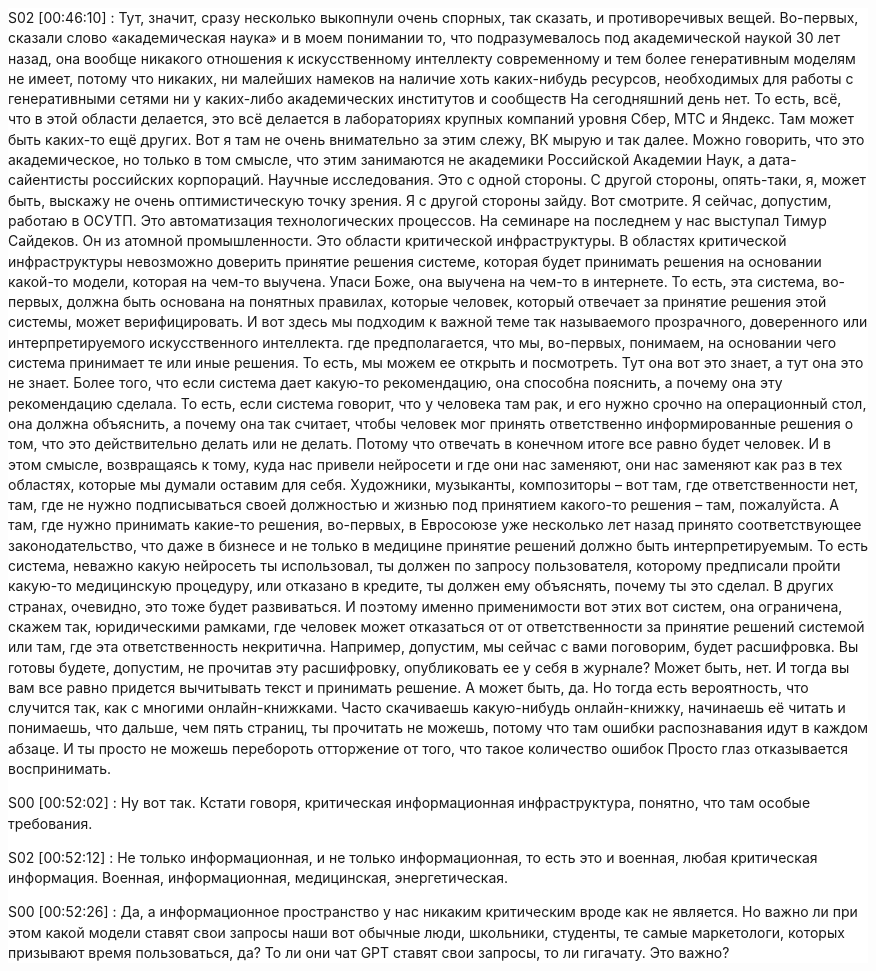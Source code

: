 S02 [00:46:10]  : Тут, значит, сразу несколько выкопнули очень спорных, так сказать, и противоречивых вещей. Во-первых, сказали слово «академическая наука» и в моем понимании то, что подразумевалось под академической наукой 30 лет назад, она вообще никакого отношения к искусственному интеллекту современному и тем более генеративным моделям не имеет, потому что никаких, ни малейших намеков на наличие хоть каких-нибудь ресурсов, необходимых для работы с генеративными сетями ни у каких-либо академических институтов и сообществ На сегодняшний день нет. То есть, всё, что в этой области делается, это всё делается в лабораториях крупных компаний уровня Сбер, МТС и Яндекс. Там может быть каких-то ещё других. Вот я там не очень внимательно за этим слежу, ВК мырую и так далее. Можно говорить, что это академическое, но только в том смысле, что этим занимаются не академики Российской Академии Наук, а дата-сайентисты российских корпораций. Научные исследования. Это с одной стороны. С другой стороны, опять-таки, я, может быть, выскажу не очень оптимистическую точку зрения. Я с другой стороны зайду. Вот смотрите. Я сейчас, допустим, работаю в ОСУТП. Это автоматизация технологических процессов. На семинаре на последнем у нас выступал Тимур Сайдеков. Он из атомной промышленности. Это области критической инфраструктуры. В областях критической инфраструктуры невозможно доверить принятие решения системе, которая будет принимать решения на основании какой-то модели, которая на чем-то выучена. Упаси Боже, она выучена на чем-то в интернете. То есть, эта система, во-первых, должна быть основана на понятных правилах, которые человек, который отвечает за принятие решения этой системы, может верифицировать. И вот здесь мы подходим к важной теме так называемого прозрачного, доверенного или интерпретируемого искусственного интеллекта. где предполагается, что мы, во-первых, понимаем, на основании чего система принимает те или иные решения. То есть, мы можем ее открыть и посмотреть. Тут она вот это знает, а тут она это не знает. Более того, что если система дает какую-то рекомендацию, она способна пояснить, а почему она эту рекомендацию сделала. То есть, если система говорит, что у человека там рак, и его нужно срочно на операционный стол, она должна объяснить, а почему она так считает, чтобы человек мог принять ответственно информированные решения о том, что это действительно делать или не делать. Потому что отвечать в конечном итоге все равно будет человек. И в этом смысле, возвращаясь к тому, куда нас привели нейросети и где они нас заменяют, они нас заменяют как раз в тех областях, которые мы думали оставим для себя. Художники, музыканты, композиторы – вот там, где ответственности нет, там, где не нужно подписываться своей должностью и жизнью под принятием какого-то решения – там, пожалуйста. А там, где нужно принимать какие-то решения, во-первых, в Евросоюзе уже несколько лет назад принято соответствующее законодательство, что даже в бизнесе и не только в медицине принятие решений должно быть интерпретируемым. То есть система, неважно какую нейросеть ты использовал, ты должен по запросу пользователя, которому предписали пройти какую-то медицинскую процедуру, или отказано в кредите, ты должен ему объяснять, почему ты это сделал. В других странах, очевидно, это тоже будет развиваться. И поэтому именно применимости вот этих вот систем, она ограничена, скажем так, юридическими рамками, где человек может отказаться от от ответственности за принятие решений системой или там, где эта ответственность некритична. Например, допустим, мы сейчас с вами поговорим, будет расшифровка. Вы готовы будете, допустим, не прочитав эту расшифровку, опубликовать ее у себя в журнале? Может быть, нет. И тогда вы вам все равно придется вычитывать текст и принимать решение. А может быть, да. Но тогда есть вероятность, что случится так, как с многими онлайн-книжками. Часто скачиваешь какую-нибудь онлайн-книжку, начинаешь её читать и понимаешь, что дальше, чем пять страниц, ты прочитать не можешь, потому что там ошибки распознавания идут в каждом абзаце. И ты просто не можешь перебороть отторжение от того, что такое количество ошибок Просто глаз отказывается воспринимать. 

S00 [00:52:02]  : Ну вот так. Кстати говоря, критическая информационная инфраструктура, понятно, что там особые требования. 

S02 [00:52:12]  : Не только информационная, и не только информационная, то есть это и военная, любая критическая информация. Военная, информационная, медицинская, энергетическая. 

S00 [00:52:26]  : Да, а информационное пространство у нас никаким критическим вроде как не является. Но важно ли при этом какой модели ставят свои запросы наши вот обычные люди, школьники, студенты, те самые маркетологи, которых призывают время пользоваться, да? То ли они чат GPT ставят свои запросы, то ли гигачату. Это важно? 
